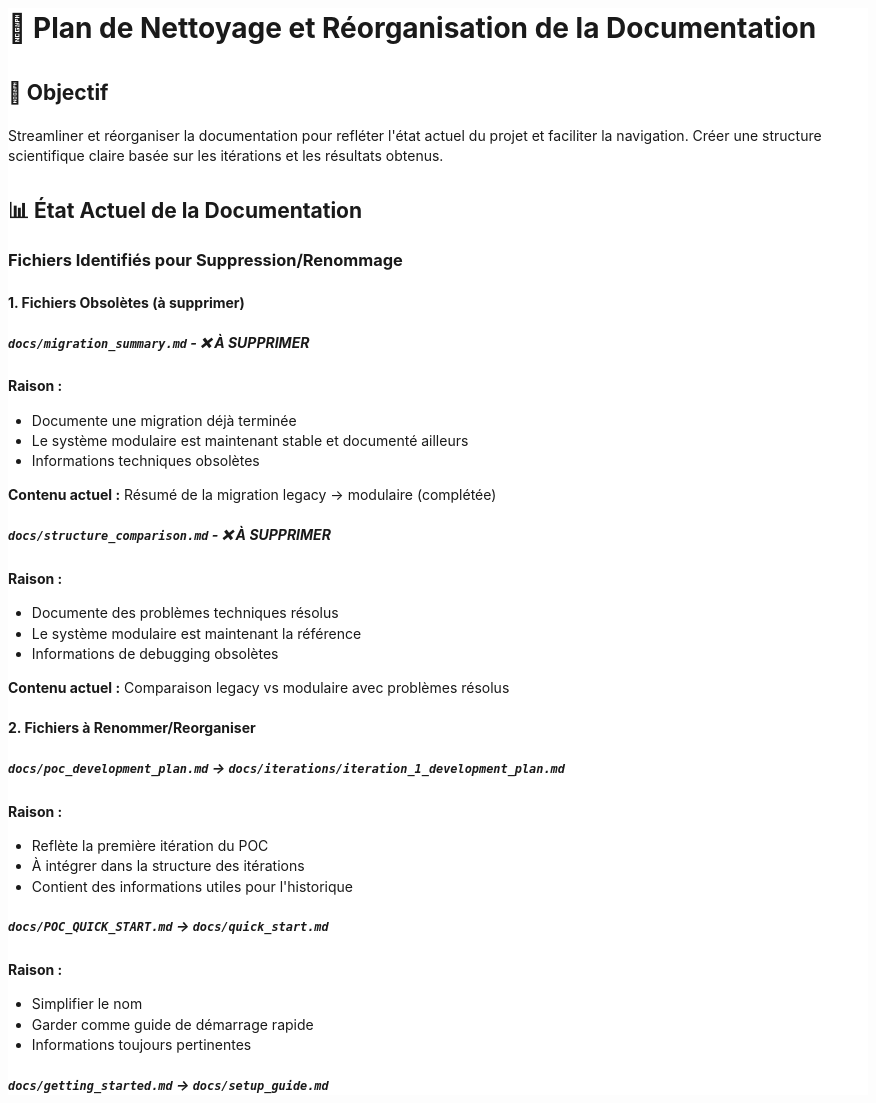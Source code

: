 # 🧹 Plan de Nettoyage et Réorganisation de la Documentation

## 🎯 Objectif

Streamliner et réorganiser la documentation pour refléter l'état actuel du projet et faciliter la navigation. Créer une structure scientifique claire basée sur les itérations et les résultats obtenus.

## 📊 État Actuel de la Documentation

### **Fichiers Identifiés pour Suppression/Renommage**

#### **1. Fichiers Obsolètes (à supprimer)**

##### **`docs/migration_summary.md`** - ❌ À SUPPRIMER

**Raison :**

- Documente une migration déjà terminée
- Le système modulaire est maintenant stable et documenté ailleurs
- Informations techniques obsolètes

**Contenu actuel :** Résumé de la migration legacy → modulaire (complétée)

##### **`docs/structure_comparison.md`** - ❌ À SUPPRIMER

**Raison :**

- Documente des problèmes techniques résolus
- Le système modulaire est maintenant la référence
- Informations de debugging obsolètes

**Contenu actuel :** Comparaison legacy vs modulaire avec problèmes résolus

#### **2. Fichiers à Renommer/Reorganiser**

##### **`docs/poc_development_plan.md`** → `docs/iterations/iteration_1_development_plan.md`

**Raison :**

- Reflète la première itération du POC
- À intégrer dans la structure des itérations
- Contient des informations utiles pour l'historique

##### **`docs/POC_QUICK_START.md`** → `docs/quick_start.md`

**Raison :**

- Simplifier le nom
- Garder comme guide de démarrage rapide
- Informations toujours pertinentes

##### **`docs/getting_started.md`** → `docs/setup_guide.md`
